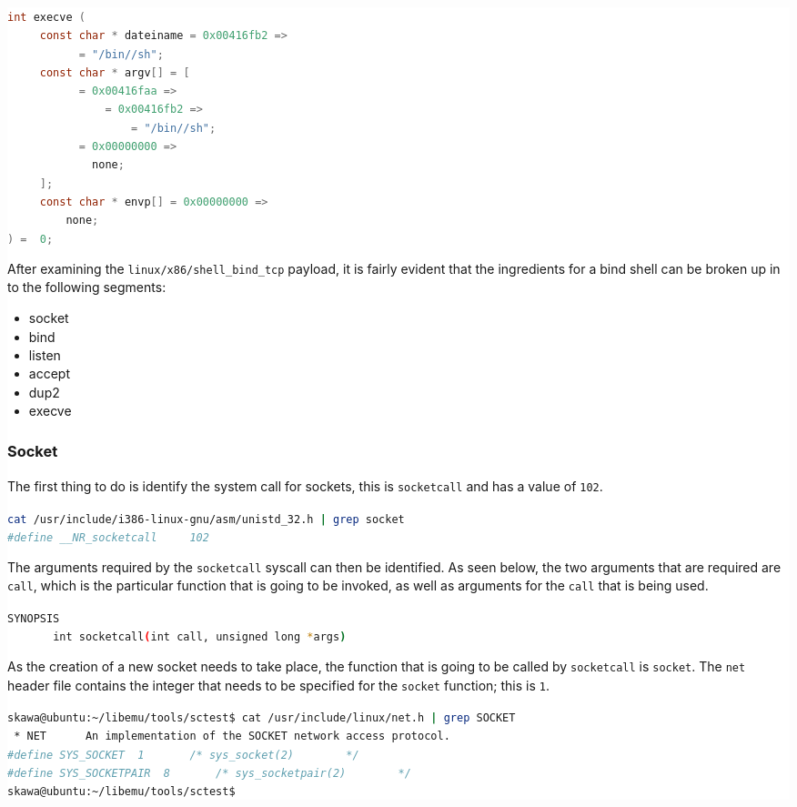 ~~~ c
int execve (
     const char * dateiname = 0x00416fb2 =>
           = "/bin//sh";
     const char * argv[] = [
           = 0x00416faa =>
               = 0x00416fb2 =>
                   = "/bin//sh";
           = 0x00000000 =>
             none;
     ];
     const char * envp[] = 0x00000000 =>
         none;
) =  0;
~~~

After examining the `linux/x86/shell_bind_tcp` payload, it is fairly evident that the ingredients for a bind shell can be broken up in to the following segments:

- socket
- bind
- listen
- accept
- dup2
- execve

### Socket
The first thing to do is identify the system call for sockets, this is `socketcall` and has a value of `102`.

~~~ bash
cat /usr/include/i386-linux-gnu/asm/unistd_32.h | grep socket
#define __NR_socketcall		102
~~~

The arguments required by the `socketcall` syscall can then be identified. As seen below, the two arguments that are required are `call`, which is the particular function that is going to be invoked, as well as arguments for the `call` that is being used.

~~~ bash
SYNOPSIS
       int socketcall(int call, unsigned long *args)
~~~

As the creation of a new socket needs to take place, the function that is going to be called by `socketcall` is `socket`. The `net` header file contains the integer that needs to be specified for the `socket` function; this is `1`.

~~~ bash
skawa@ubuntu:~/libemu/tools/sctest$ cat /usr/include/linux/net.h | grep SOCKET
 * NET		An implementation of the SOCKET network access protocol.
#define SYS_SOCKET	1		/* sys_socket(2)		*/
#define SYS_SOCKETPAIR	8		/* sys_socketpair(2)		*/
skawa@ubuntu:~/libemu/tools/sctest$
~~~
